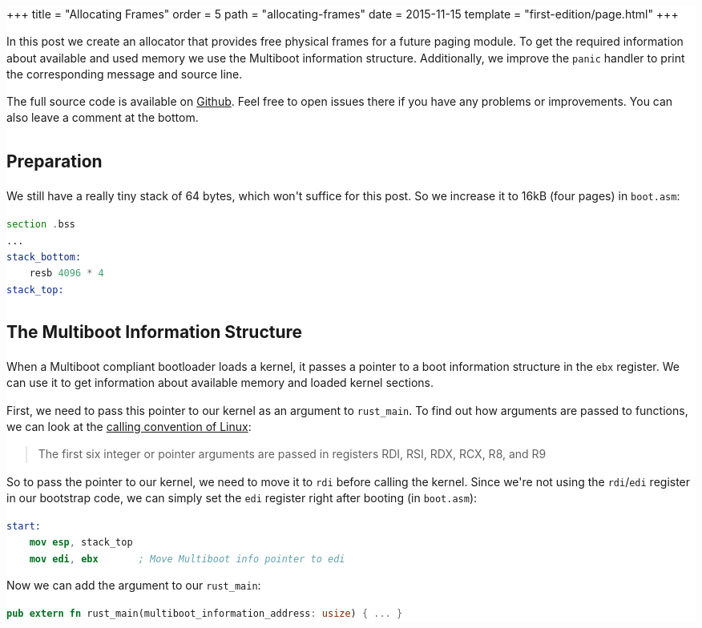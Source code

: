+++
title = "Allocating Frames"
order = 5
path = "allocating-frames"
date  = 2015-11-15
template = "first-edition/page.html"
+++

In this post we create an allocator that provides free physical frames for a future paging module. To get the required information about available and used memory we use the Multiboot information structure. Additionally, we improve the `panic` handler to print the corresponding message and source line.



The full source code is available on [Github][source repo]. Feel free to open issues there if you have any problems or improvements. You can also leave a comment at the bottom.

[source repo]: https://github.com/phil-opp/blog_os/tree/post_5

## Preparation
We still have a really tiny stack of 64 bytes, which won't suffice for this post. So we increase it to 16kB (four pages) in `boot.asm`:

```asm
section .bss
...
stack_bottom:
    resb 4096 * 4
stack_top:
```

## The Multiboot Information Structure
When a Multiboot compliant bootloader loads a kernel, it passes a pointer to a boot information structure in the `ebx` register. We can use it to get information about available memory and loaded kernel sections.

First, we need to pass this pointer to our kernel as an argument to `rust_main`. To find out how arguments are passed to functions, we can look at the [calling convention of Linux]:

[calling convention of Linux]: https://en.wikipedia.org/wiki/X86_calling_conventions#System_V_AMD64_ABI

> The first six integer or pointer arguments are passed in registers RDI, RSI, RDX, RCX, R8, and R9

So to pass the pointer to our kernel, we need to move it to `rdi` before calling the kernel. Since we're not using the `rdi`/`edi` register in our bootstrap code, we can simply set the `edi` register right after booting (in `boot.asm`):

```nasm
start:
    mov esp, stack_top
    mov edi, ebx       ; Move Multiboot info pointer to edi
```
Now we can add the argument to our `rust_main`:

```rust
pub extern fn rust_main(multiboot_information_address: usize) { ... }
```


[multiboot2]: https://docs.rs/multiboot2
[multiboot specification]: http://nongnu.askapache.com/grub/phcoder/multiboot.pdf
[Memory_map]: http://wiki.osdev.org/Memory_Map_(x86)
[bitmap or a stack]: http://wiki.osdev.org/Page_Frame_Allocation#Physical_Memory_Allocators
[min_by_key]: https://doc.rust-lang.org/nightly/core/iter/trait.Iterator.html#method.min_by_key
[re-export]: https://doc.rust-lang.org/book/crates-and-modules.html#re-exporting-with-pub-use
[WolframAlpha]: http://www.wolframalpha.com/input/?i=%2832605+*+4096%29+bytes+in+MiB
[next post]: ./first-edition/posts/06-page-tables/index.md
[Bare Metal Rust]: http://www.randomhacks.net/bare-metal-rust/
[Printing to Screen]: ./first-edition/posts/04-printing-to-screen/index.md